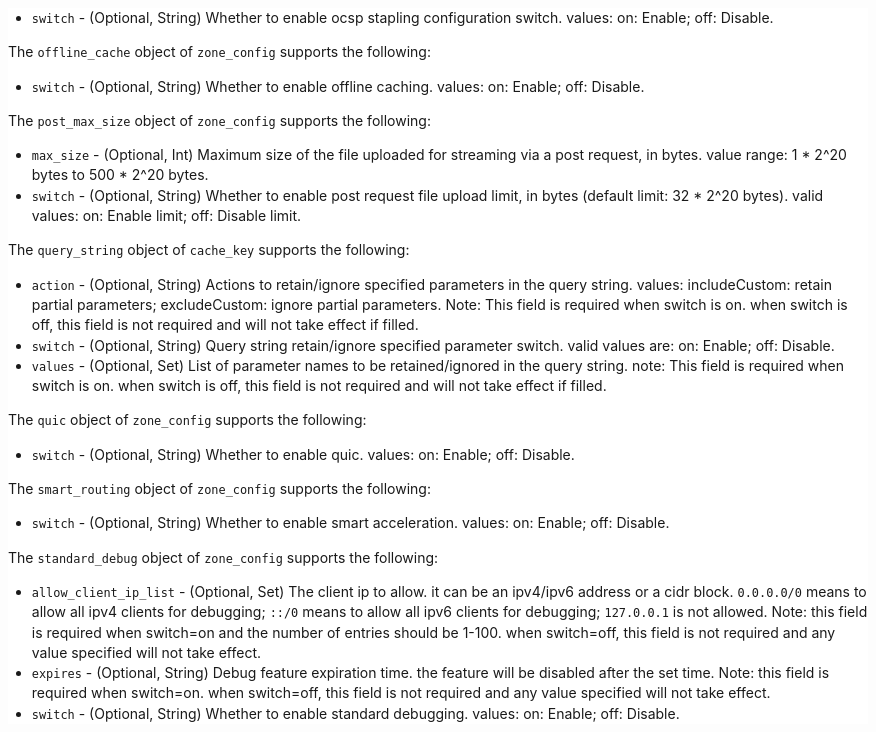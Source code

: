 * `switch` - (Optional, String) Whether to enable ocsp stapling configuration switch. values:
on: Enable;
off: Disable.

The `offline_cache` object of `zone_config` supports the following:

* `switch` - (Optional, String) Whether to enable offline caching. values:
on: Enable;
off: Disable.

The `post_max_size` object of `zone_config` supports the following:

* `max_size` - (Optional, Int) Maximum size of the file uploaded for streaming via a post request, in bytes. value range: 1 * 2^20 bytes to 500 * 2^20 bytes.
* `switch` - (Optional, String) Whether to enable post request file upload limit, in bytes (default limit: 32 * 2^20 bytes). valid values:
on: Enable limit;
off: Disable limit.

The `query_string` object of `cache_key` supports the following:

* `action` - (Optional, String) Actions to retain/ignore specified parameters in the query string. values:
includeCustom: retain partial parameters;
excludeCustom: ignore partial parameters.
Note: This field is required when switch is on. when switch is off, this field is not required and will not take effect if filled.
* `switch` - (Optional, String) Query string retain/ignore specified parameter switch. valid values are:
on: Enable;
off: Disable.
* `values` - (Optional, Set) List of parameter names to be retained/ignored in the query string.
note: This field is required when switch is on. when switch is off, this field is not required and will not take effect if filled.

The `quic` object of `zone_config` supports the following:

* `switch` - (Optional, String) Whether to enable quic. values:
on: Enable;
off: Disable.

The `smart_routing` object of `zone_config` supports the following:

* `switch` - (Optional, String) Whether to enable smart acceleration. values:
on: Enable;
off: Disable.

The `standard_debug` object of `zone_config` supports the following:

* `allow_client_ip_list` - (Optional, Set) The client ip to allow. it can be an ipv4/ipv6 address or a cidr block. `0.0.0.0/0` means to allow all ipv4 clients for debugging; `::/0` means to allow all ipv6 clients for debugging; `127.0.0.1` is not allowed.
Note: this field is required when switch=on and the number of entries should be 1-100. when switch=off, this field is not required and any value specified will not take effect.
* `expires` - (Optional, String) Debug feature expiration time. the feature will be disabled after the set time.
Note: this field is required when switch=on. when switch=off, this field is not required and any value specified will not take effect.
* `switch` - (Optional, String) Whether to enable standard debugging. values:
on: Enable;
off: Disable.
